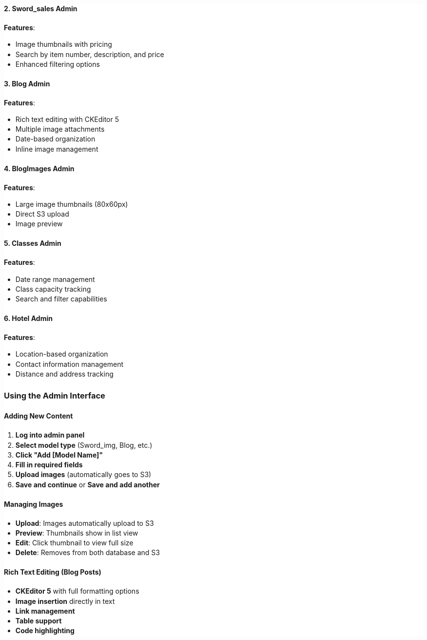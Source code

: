 #### 2. Sword_sales Admin
**Features**:
- Image thumbnails with pricing
- Search by item number, description, and price
- Enhanced filtering options

#### 3. Blog Admin
**Features**:
- Rich text editing with CKEditor 5
- Multiple image attachments
- Date-based organization
- Inline image management

#### 4. BlogImages Admin
**Features**:
- Large image thumbnails (80x60px)
- Direct S3 upload
- Image preview

#### 5. Classes Admin
**Features**:
- Date range management
- Class capacity tracking
- Search and filter capabilities

#### 6. Hotel Admin
**Features**:
- Location-based organization
- Contact information management
- Distance and address tracking

### Using the Admin Interface

#### Adding New Content
1. **Log into admin panel**
2. **Select model type** (Sword_img, Blog, etc.)
3. **Click "Add [Model Name]"**
4. **Fill in required fields**
5. **Upload images** (automatically goes to S3)
6. **Save and continue** or **Save and add another**

#### Managing Images
- **Upload**: Images automatically upload to S3
- **Preview**: Thumbnails show in list view
- **Edit**: Click thumbnail to view full size
- **Delete**: Removes from both database and S3

#### Rich Text Editing (Blog Posts)
- **CKEditor 5** with full formatting options
- **Image insertion** directly in text
- **Link management**
- **Table support**
- **Code highlighting**
